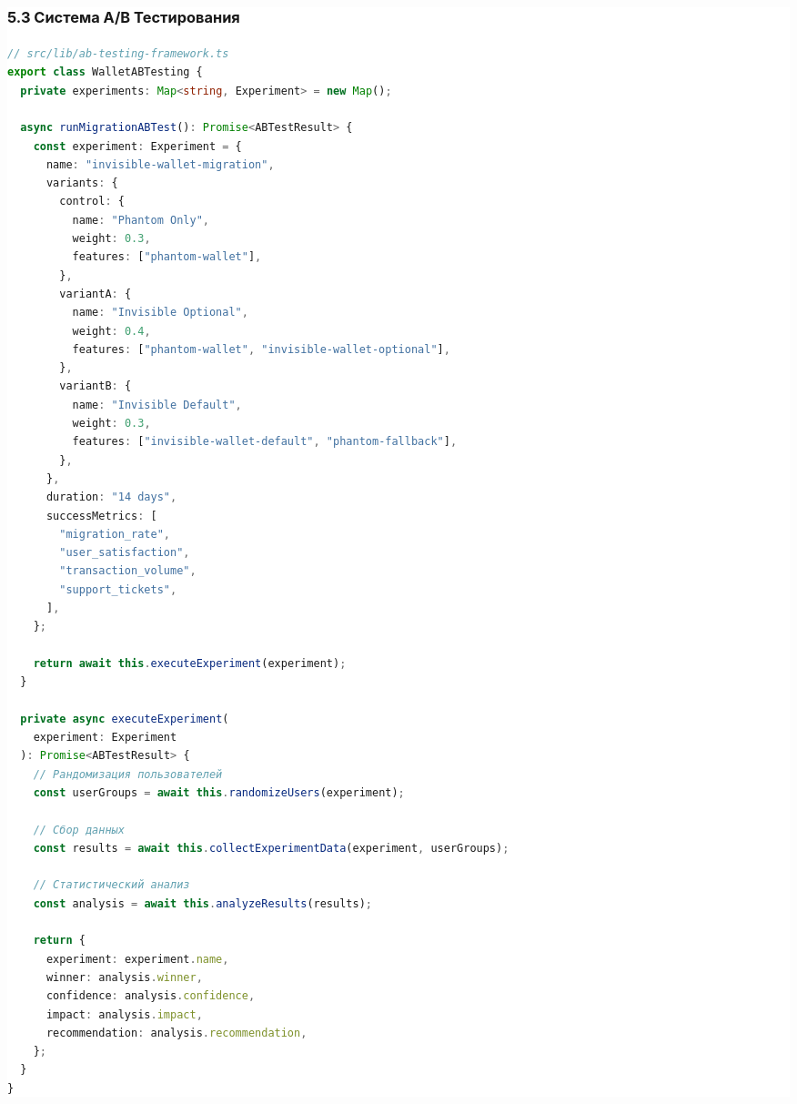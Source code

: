 ### **5.3 Система A/B Тестирования**

```typescript
// src/lib/ab-testing-framework.ts
export class WalletABTesting {
  private experiments: Map<string, Experiment> = new Map();

  async runMigrationABTest(): Promise<ABTestResult> {
    const experiment: Experiment = {
      name: "invisible-wallet-migration",
      variants: {
        control: {
          name: "Phantom Only",
          weight: 0.3,
          features: ["phantom-wallet"],
        },
        variantA: {
          name: "Invisible Optional",
          weight: 0.4,
          features: ["phantom-wallet", "invisible-wallet-optional"],
        },
        variantB: {
          name: "Invisible Default",
          weight: 0.3,
          features: ["invisible-wallet-default", "phantom-fallback"],
        },
      },
      duration: "14 days",
      successMetrics: [
        "migration_rate",
        "user_satisfaction",
        "transaction_volume",
        "support_tickets",
      ],
    };

    return await this.executeExperiment(experiment);
  }

  private async executeExperiment(
    experiment: Experiment
  ): Promise<ABTestResult> {
    // Рандомизация пользователей
    const userGroups = await this.randomizeUsers(experiment);

    // Сбор данных
    const results = await this.collectExperimentData(experiment, userGroups);

    // Статистический анализ
    const analysis = await this.analyzeResults(results);

    return {
      experiment: experiment.name,
      winner: analysis.winner,
      confidence: analysis.confidence,
      impact: analysis.impact,
      recommendation: analysis.recommendation,
    };
  }
}
```
